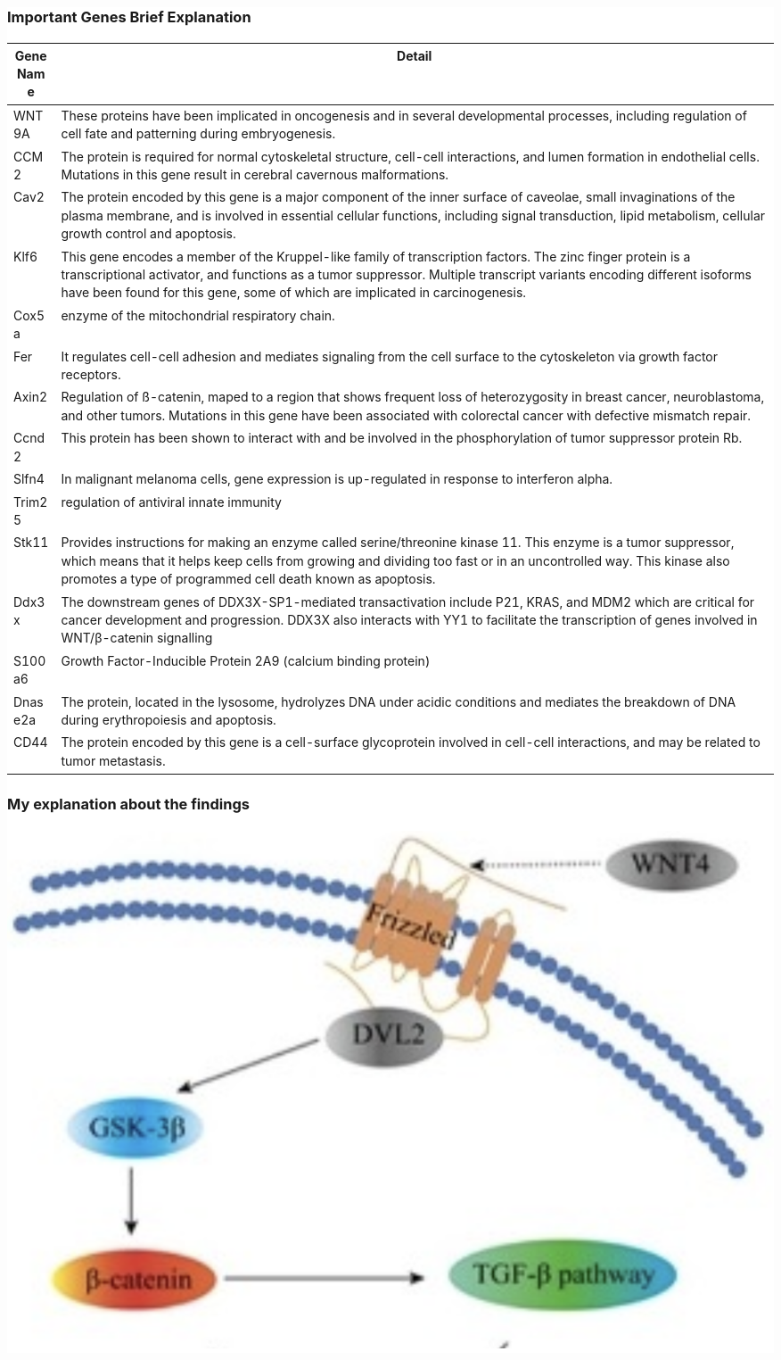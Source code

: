 ### Important Genes Brief Explanation

| Gene Name | Detail  |
| --- | --- |
| WNT9A | These proteins have been implicated in oncogenesis and in several developmental processes, including regulation of cell fate and patterning during embryogenesis. |
| CCM2 | The protein is required for normal cytoskeletal structure, cell-cell interactions, and lumen formation in endothelial cells. Mutations in this gene result in cerebral cavernous malformations. |
| Cav2 | The protein encoded by this gene is a major component of the inner surface of caveolae, small invaginations of the plasma membrane, and is involved in essential cellular functions, including signal transduction, lipid metabolism, cellular growth control and apoptosis. |
| Klf6 | This gene encodes a member of the Kruppel-like family of transcription factors. The zinc finger protein is a transcriptional activator, and functions as a tumor suppressor. Multiple transcript variants encoding different isoforms have been found for this gene, some of which are implicated in carcinogenesis. |
| Cox5a | enzyme of the mitochondrial respiratory chain. |
| Fer | It regulates cell-cell adhesion and mediates signaling from the cell surface to the cytoskeleton via growth factor receptors. |
| Axin2 | Regulation of ß-catenin, maped to a region that shows frequent loss of heterozygosity in breast cancer, neuroblastoma, and other tumors. Mutations in this gene have been associated with colorectal cancer with defective mismatch repair. |
| Ccnd2 | This protein has been shown to interact with and be involved in the phosphorylation of tumor suppressor protein Rb. |
| Slfn4 | In malignant melanoma cells, gene expression is up-regulated in response to interferon alpha. |
| Trim25 | regulation of antiviral innate immunity |
| Stk11 | Provides instructions for making an enzyme called serine/threonine kinase 11. This enzyme is a tumor suppressor, which means that it helps keep cells from growing and dividing too fast or in an uncontrolled way. This kinase also promotes a type of programmed cell death known as apoptosis. |
| Ddx3x| The downstream genes of DDX3X-SP1-mediated transactivation include P21, KRAS, and MDM2 which are critical for cancer development and progression. DDX3X also interacts with YY1 to facilitate the transcription of genes involved in WNT/β-catenin signalling  |
| S100a6 | Growth Factor-Inducible Protein 2A9 (calcium binding protein) |
| Dnase2a| The protein, located in the lysosome, hydrolyzes DNA under acidic conditions and mediates the breakdown of DNA during erythropoiesis and apoptosis. |
| CD44 | The protein encoded by this gene is a cell-surface glycoprotein involved in cell-cell interactions, and may be related to tumor metastasis. |

### My explanation about the findings

![Untitled](Mouse%20Genome%20Sequence/Untitled%204.png)
